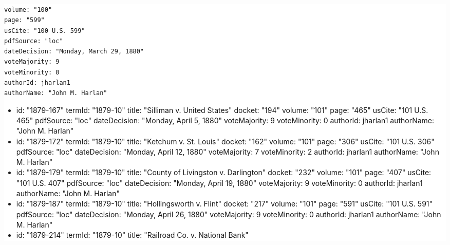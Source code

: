     volume: "100"
    page: "599"
    usCite: "100 U.S. 599"
    pdfSource: "loc"
    dateDecision: "Monday, March 29, 1880"
    voteMajority: 9
    voteMinority: 0
    authorId: jharlan1
    authorName: "John M. Harlan"
  - id: "1879-167"
    termId: "1879-10"
    title: "Silliman v. United States"
    docket: "194"
    volume: "101"
    page: "465"
    usCite: "101 U.S. 465"
    pdfSource: "loc"
    dateDecision: "Monday, April 5, 1880"
    voteMajority: 9
    voteMinority: 0
    authorId: jharlan1
    authorName: "John M. Harlan"
  - id: "1879-172"
    termId: "1879-10"
    title: "Ketchum v. St. Louis"
    docket: "162"
    volume: "101"
    page: "306"
    usCite: "101 U.S. 306"
    pdfSource: "loc"
    dateDecision: "Monday, April 12, 1880"
    voteMajority: 7
    voteMinority: 2
    authorId: jharlan1
    authorName: "John M. Harlan"
  - id: "1879-179"
    termId: "1879-10"
    title: "County of Livingston v. Darlington"
    docket: "232"
    volume: "101"
    page: "407"
    usCite: "101 U.S. 407"
    pdfSource: "loc"
    dateDecision: "Monday, April 19, 1880"
    voteMajority: 9
    voteMinority: 0
    authorId: jharlan1
    authorName: "John M. Harlan"
  - id: "1879-187"
    termId: "1879-10"
    title: "Hollingsworth v. Flint"
    docket: "217"
    volume: "101"
    page: "591"
    usCite: "101 U.S. 591"
    pdfSource: "loc"
    dateDecision: "Monday, April 26, 1880"
    voteMajority: 9
    voteMinority: 0
    authorId: jharlan1
    authorName: "John M. Harlan"
  - id: "1879-214"
    termId: "1879-10"
    title: "Railroad Co. v. National Bank"